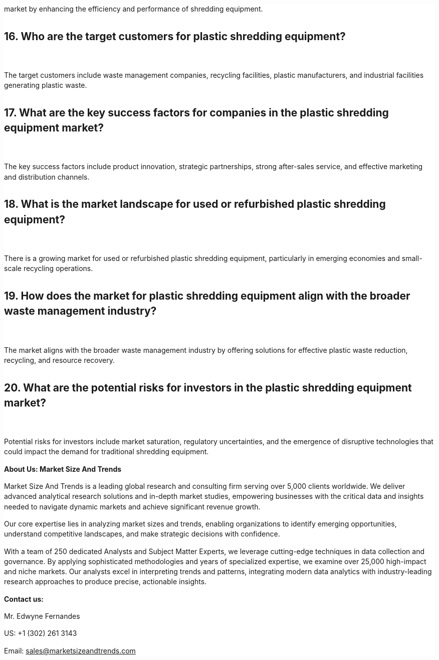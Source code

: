 market by enhancing the efficiency and performance of shredding equipment.</p><h2>16. Who are the target customers for plastic shredding equipment?</h2><p>&nbsp;</p><p>The target customers include waste management companies, recycling facilities, plastic manufacturers, and industrial facilities generating plastic waste.</p><h2>17. What are the key success factors for companies in the plastic shredding equipment market?</h2><p>&nbsp;</p><p>The key success factors include product innovation, strategic partnerships, strong after-sales service, and effective marketing and distribution channels.</p><h2>18. What is the market landscape for used or refurbished plastic shredding equipment?</h2><p>&nbsp;</p><p>There is a growing market for used or refurbished plastic shredding equipment, particularly in emerging economies and small-scale recycling operations.</p><h2>19. How does the market for plastic shredding equipment align with the broader waste management industry?</h2><p>&nbsp;</p><p>The market aligns with the broader waste management industry by offering solutions for effective plastic waste reduction, recycling, and resource recovery.</p><h2>20. What are the potential risks for investors in the plastic shredding equipment market?</h2><p>&nbsp;</p><p>Potential risks for investors include market saturation, regulatory uncertainties, and the emergence of disruptive technologies that could impact the demand for traditional shredding equipment.</p></body></html></p><p><strong>About Us:&nbsp;Market Size And Trends</strong></p><p>Market Size And Trends&nbsp;is a leading global research and consulting firm serving over 5,000 clients worldwide. We deliver advanced analytical research solutions and in-depth market studies, empowering businesses with the critical data and insights needed to navigate dynamic markets and achieve significant revenue growth.</p><p>Our core expertise lies in analyzing market sizes and trends, enabling organizations to identify emerging opportunities, understand competitive landscapes, and make strategic decisions with confidence.</p><p>With a team of 250 dedicated Analysts and Subject Matter Experts, we leverage cutting-edge techniques in data collection and governance. By applying sophisticated methodologies and years of specialized expertise, we examine over 25,000 high-impact and niche markets. Our analysts excel in interpreting trends and patterns, integrating modern data analytics with industry-leading research approaches to produce precise, actionable insights.</p><p><strong>Contact us:</strong></p><p>Mr. Edwyne Fernandes</p><p>US: +1 (302) 261 3143</p><p>Email: <a href="mailto:sales@marketsizeandtrends.com">sales@marketsizeandtrends.com</a>&nbsp;</p>
